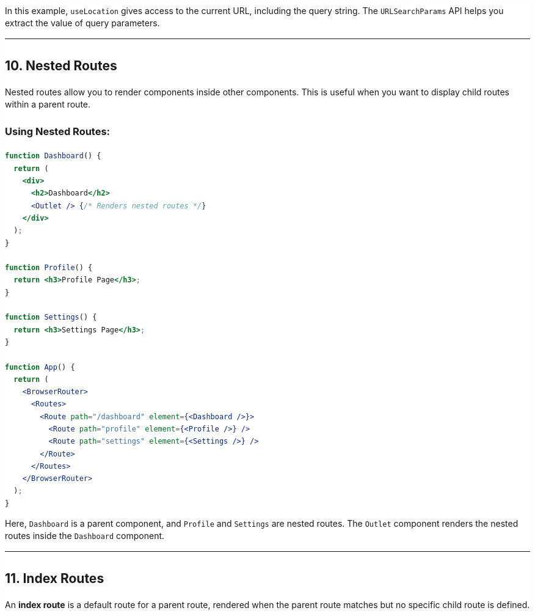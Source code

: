 In this example, `useLocation` gives access to the current URL, including the query string. The `URLSearchParams` API helps you extract the value of query parameters.

---

## **10. Nested Routes**

Nested routes allow you to render components inside other components. This is useful when you want to display child routes within a parent route.

### **Using Nested Routes:**

```jsx
function Dashboard() {
  return (
    <div>
      <h2>Dashboard</h2>
      <Outlet /> {/* Renders nested routes */}
    </div>
  );
}

function Profile() {
  return <h3>Profile Page</h3>;
}

function Settings() {
  return <h3>Settings Page</h3>;
}

function App() {
  return (
    <BrowserRouter>
      <Routes>
        <Route path="/dashboard" element={<Dashboard />}>
          <Route path="profile" element={<Profile />} />
          <Route path="settings" element={<Settings />} />
        </Route>
      </Routes>
    </BrowserRouter>
  );
}
```

Here, `Dashboard` is a parent component, and `Profile` and `Settings` are nested routes. The `Outlet` component renders the nested routes inside the `Dashboard` component.

---

## **11. Index Routes**

An **index route** is a default route for a parent route, rendered when the parent route matches but no specific child route is defined.
